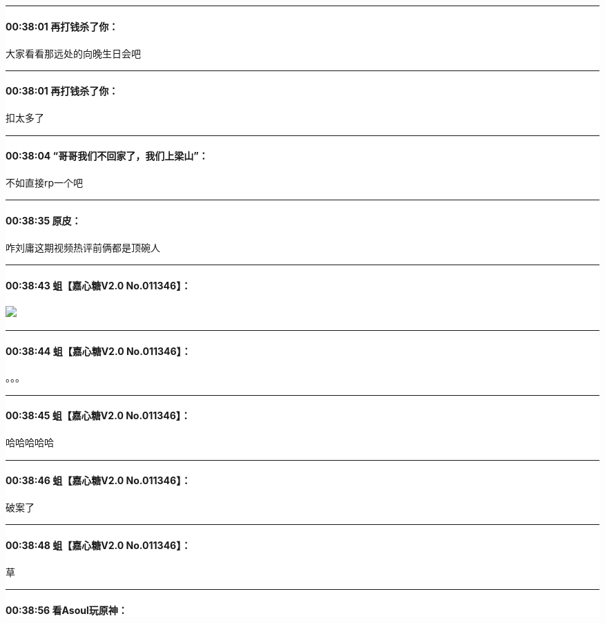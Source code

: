 *****

#### 00:38:01  再打钱杀了你：

大家看看那远处的向晚生日会吧

*****

#### 00:38:01  再打钱杀了你：

扣太多了

*****

#### 00:38:04  “哥哥我们不回家了，我们上梁山”：

不如直接rp一个吧

*****

#### 00:38:35  原皮：

咋刘庸这期视频热评前俩都是顶碗人

*****

#### 00:38:43  蛆【嘉心糖V2.0 No.011346】：

![](http://gchat.qpic.cn/gchatpic_new/794594593/566651707-2316220204-F7DBB73E6A8EE21DF71D64A273573395/0?term=2")

*****

#### 00:38:44  蛆【嘉心糖V2.0 No.011346】：

。。。

*****

#### 00:38:45  蛆【嘉心糖V2.0 No.011346】：

哈哈哈哈哈

*****

#### 00:38:46  蛆【嘉心糖V2.0 No.011346】：

破案了

*****

#### 00:38:48  蛆【嘉心糖V2.0 No.011346】：

草

*****

#### 00:38:56  看Asoul玩原神：
